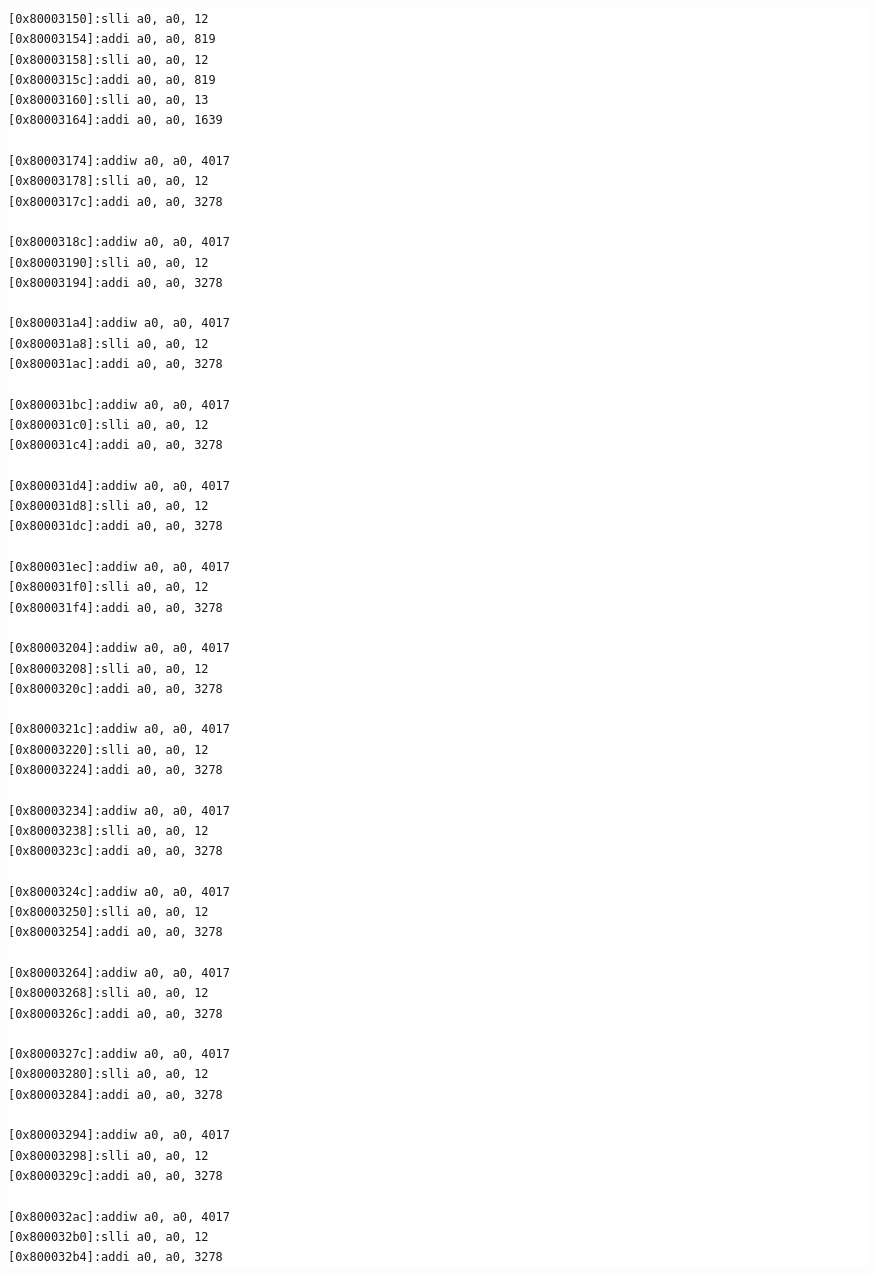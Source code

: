 ```
[0x80003150]:slli a0, a0, 12
[0x80003154]:addi a0, a0, 819
[0x80003158]:slli a0, a0, 12
[0x8000315c]:addi a0, a0, 819
[0x80003160]:slli a0, a0, 13
[0x80003164]:addi a0, a0, 1639

[0x80003174]:addiw a0, a0, 4017
[0x80003178]:slli a0, a0, 12
[0x8000317c]:addi a0, a0, 3278

[0x8000318c]:addiw a0, a0, 4017
[0x80003190]:slli a0, a0, 12
[0x80003194]:addi a0, a0, 3278

[0x800031a4]:addiw a0, a0, 4017
[0x800031a8]:slli a0, a0, 12
[0x800031ac]:addi a0, a0, 3278

[0x800031bc]:addiw a0, a0, 4017
[0x800031c0]:slli a0, a0, 12
[0x800031c4]:addi a0, a0, 3278

[0x800031d4]:addiw a0, a0, 4017
[0x800031d8]:slli a0, a0, 12
[0x800031dc]:addi a0, a0, 3278

[0x800031ec]:addiw a0, a0, 4017
[0x800031f0]:slli a0, a0, 12
[0x800031f4]:addi a0, a0, 3278

[0x80003204]:addiw a0, a0, 4017
[0x80003208]:slli a0, a0, 12
[0x8000320c]:addi a0, a0, 3278

[0x8000321c]:addiw a0, a0, 4017
[0x80003220]:slli a0, a0, 12
[0x80003224]:addi a0, a0, 3278

[0x80003234]:addiw a0, a0, 4017
[0x80003238]:slli a0, a0, 12
[0x8000323c]:addi a0, a0, 3278

[0x8000324c]:addiw a0, a0, 4017
[0x80003250]:slli a0, a0, 12
[0x80003254]:addi a0, a0, 3278

[0x80003264]:addiw a0, a0, 4017
[0x80003268]:slli a0, a0, 12
[0x8000326c]:addi a0, a0, 3278

[0x8000327c]:addiw a0, a0, 4017
[0x80003280]:slli a0, a0, 12
[0x80003284]:addi a0, a0, 3278

[0x80003294]:addiw a0, a0, 4017
[0x80003298]:slli a0, a0, 12
[0x8000329c]:addi a0, a0, 3278

[0x800032ac]:addiw a0, a0, 4017
[0x800032b0]:slli a0, a0, 12
[0x800032b4]:addi a0, a0, 3278

```